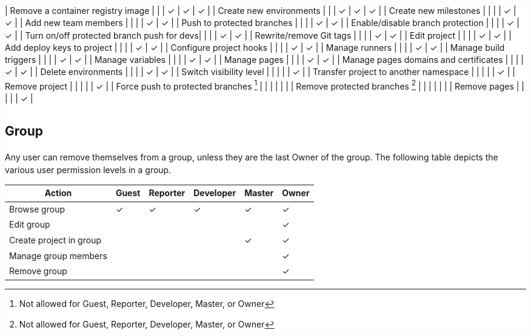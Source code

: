 | Remove a container registry image     |         |            | ✓           | ✓        | ✓      |
| Create new environments               |         |            | ✓           | ✓        | ✓      |
| Create new milestones                 |         |            |             | ✓        | ✓      |
| Add new team members                  |         |            |             | ✓        | ✓      |
| Push to protected branches            |         |            |             | ✓        | ✓      |
| Enable/disable branch protection      |         |            |             | ✓        | ✓      |
| Turn on/off protected branch push for devs|         |            |             | ✓        | ✓      |
| Rewrite/remove Git tags               |         |            |             | ✓        | ✓      |
| Edit project                          |         |            |             | ✓        | ✓      |
| Add deploy keys to project            |         |            |             | ✓        | ✓      |
| Configure project hooks               |         |            |             | ✓        | ✓      |
| Manage runners                        |         |            |             | ✓        | ✓      |
| Manage build triggers                 |         |            |             | ✓        | ✓      |
| Manage variables                      |         |            |             | ✓        | ✓      |
| Manage pages                          |         |            |             | ✓        | ✓      |
| Manage pages domains and certificates |         |            |             | ✓        | ✓      |
| Delete environments                   |         |            |             | ✓        | ✓      |
| Switch visibility level               |         |            |             |          | ✓      |
| Transfer project to another namespace |         |            |             |          | ✓      |
| Remove project                        |         |            |             |          | ✓      |
| Force push to protected branches [^2] |         |            |             |          |        |
| Remove protected branches [^2]        |         |            |             |          |        |
| Remove pages                          |         |            |             |          | ✓      |

[^1]: If **Public pipelines** is enabled in **Project Settings > CI/CD Pipelines**
[^2]: Not allowed for Guest, Reporter, Developer, Master, or Owner

## Group

Any user can remove themselves from a group, unless they are the last Owner of
the group. The following table depicts the various user permission levels in a
group.

| Action                  | Guest | Reporter | Developer | Master | Owner |
|-------------------------|-------|----------|-----------|--------|-------|
| Browse group            | ✓     | ✓        | ✓         | ✓      | ✓     |
| Edit group              |       |          |           |        | ✓     |
| Create project in group |       |          |           | ✓      | ✓     |
| Manage group members    |       |          |           |        | ✓     |
| Remove group            |       |          |           |        | ✓     |


[^3]: Only if user is not external one.
[^4]: Only if user is a member of the project.
[ce-18994]: https://gitlab.com/gitlab-org/gitlab-ce/issues/18994
[new-mod]: project/new_ci_build_permissions_model.md